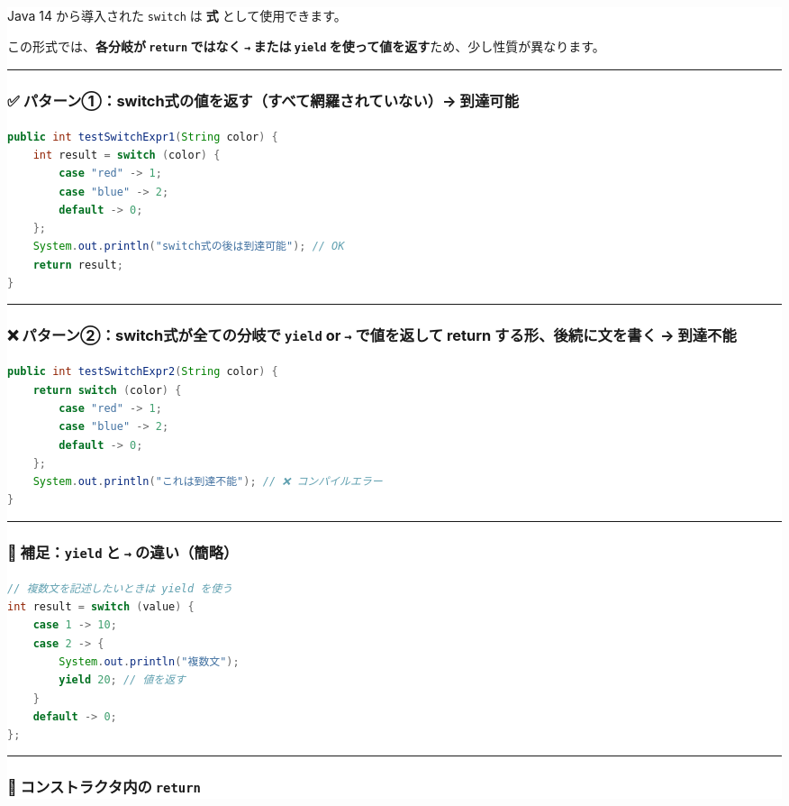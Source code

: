Java 14 から導入された `switch` は **式** として使用できます。

この形式では、**各分岐が `return` ではなく `→` または `yield` を使って値を返す**ため、少し性質が異なります。

---

### ✅ パターン①：switch式の値を返す（すべて網羅されていない）→ 到達可能

```java
public int testSwitchExpr1(String color) {
    int result = switch (color) {
        case "red" -> 1;
        case "blue" -> 2;
        default -> 0;
    };
    System.out.println("switch式の後は到達可能"); // OK
    return result;
}
```

---

### ❌ パターン②：switch式が全ての分岐で `yield` or `→` で値を返して return する形、後続に文を書く → 到達不能

```java
public int testSwitchExpr2(String color) {
    return switch (color) {
        case "red" -> 1;
        case "blue" -> 2;
        default -> 0;
    };
    System.out.println("これは到達不能"); // ❌ コンパイルエラー
}
```

---

### 🧩 補足：`yield` と `→` の違い（簡略）

```java
// 複数文を記述したいときは yield を使う
int result = switch (value) {
    case 1 -> 10;
    case 2 -> {
        System.out.println("複数文");
        yield 20; // 値を返す
    }
    default -> 0;
};
```

---

### 🔷 コンストラクタ内の `return`
